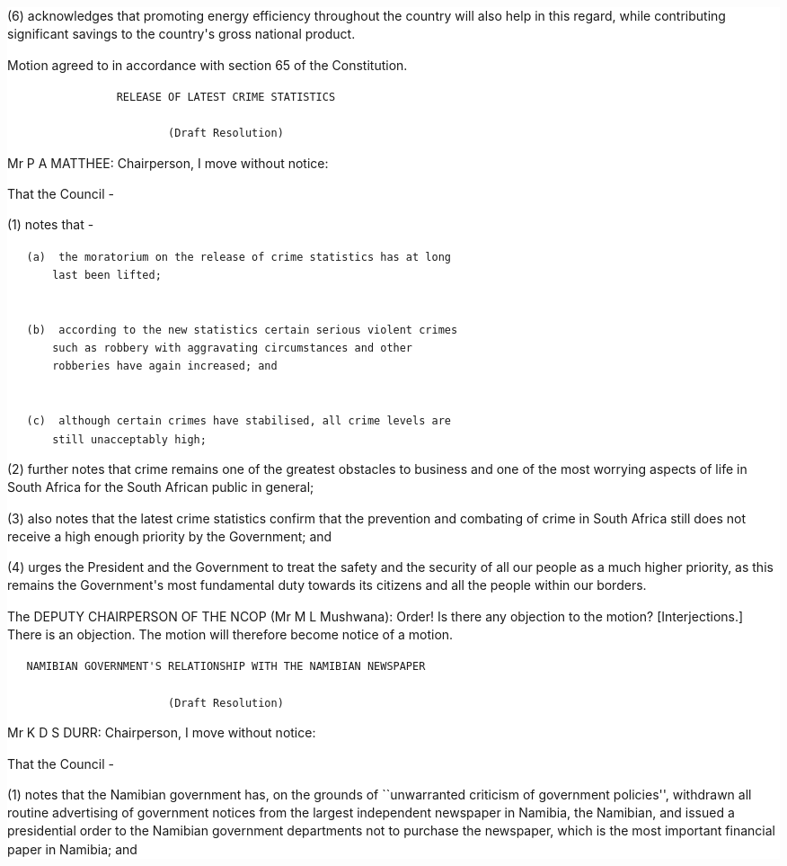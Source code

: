 
  (6) acknowledges that promoting energy efficiency throughout the country
       will also help in this regard, while contributing significant savings
       to the country's gross national product.

Motion agreed to in accordance with section 65 of the Constitution.

                     RELEASE OF LATEST CRIME STATISTICS

                             (Draft Resolution)

Mr P A MATTHEE: Chairperson, I move without notice:


  That the Council -


  (1) notes that -


       (a)  the moratorium on the release of crime statistics has at long
           last been lifted;


       (b)  according to the new statistics certain serious violent crimes
           such as robbery with aggravating circumstances and other
           robberies have again increased; and


       (c)  although certain crimes have stabilised, all crime levels are
           still unacceptably high;


  (2) further notes that crime remains one of the greatest obstacles to
       business and one of the most worrying aspects of life in South Africa
       for the South African public in general;


  (3) also notes that the latest crime statistics confirm that the
       prevention and combating of crime in South Africa still does not
       receive a high enough priority by the Government; and


  (4) urges the President and the Government to treat the safety and the
       security of all our people as a much higher priority, as this remains
       the Government's most fundamental duty towards its citizens and all
       the people within our borders.

The DEPUTY CHAIRPERSON OF THE NCOP (Mr M L Mushwana): Order! Is there any
objection to the motion? [Interjections.] There is an objection. The motion
will therefore become notice of a motion.

       NAMIBIAN GOVERNMENT'S RELATIONSHIP WITH THE NAMIBIAN NEWSPAPER

                             (Draft Resolution)

Mr K D S DURR: Chairperson, I move without notice:


  That the Council -


  (1) notes that the Namibian government has, on the grounds of
       ``unwarranted criticism of government policies'', withdrawn all
       routine advertising of government notices from the largest
       independent newspaper in Namibia, the  Namibian, and issued a
       presidential order to the Namibian government departments not to
       purchase the newspaper, which is the most important financial paper
       in Namibia; and

